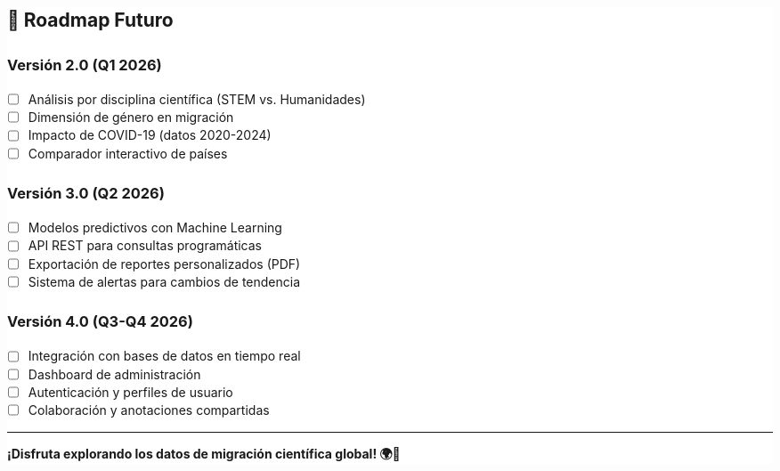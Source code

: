 
## 🎯 Roadmap Futuro

### Versión 2.0 (Q1 2026)
- [ ] Análisis por disciplina científica (STEM vs. Humanidades)
- [ ] Dimensión de género en migración
- [ ] Impacto de COVID-19 (datos 2020-2024)
- [ ] Comparador interactivo de países

### Versión 3.0 (Q2 2026)
- [ ] Modelos predictivos con Machine Learning
- [ ] API REST para consultas programáticas
- [ ] Exportación de reportes personalizados (PDF)
- [ ] Sistema de alertas para cambios de tendencia

### Versión 4.0 (Q3-Q4 2026)
- [ ] Integración con bases de datos en tiempo real
- [ ] Dashboard de administración
- [ ] Autenticación y perfiles de usuario
- [ ] Colaboración y anotaciones compartidas

---

**¡Disfruta explorando los datos de migración científica global! 🌍🔬**
